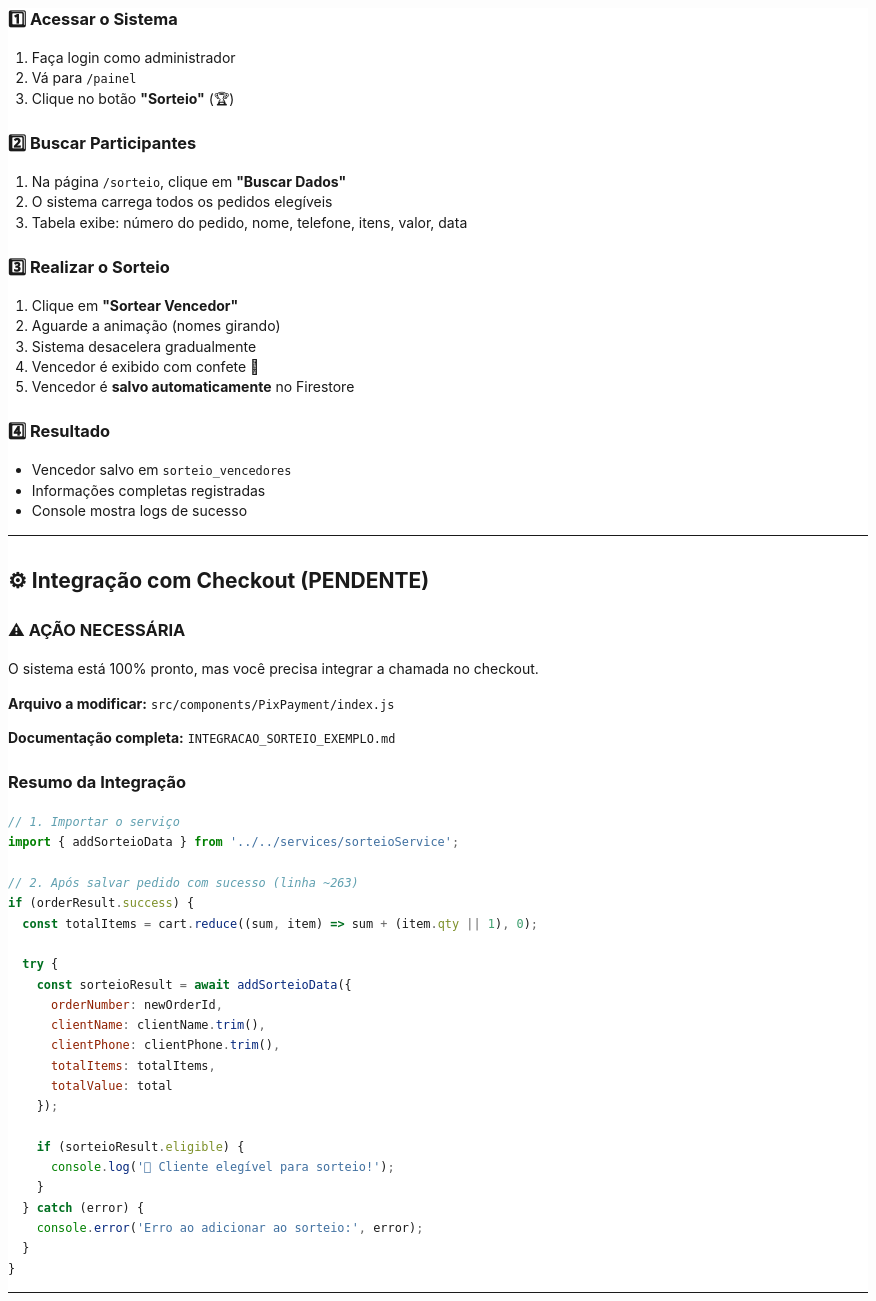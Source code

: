 ### 1️⃣ Acessar o Sistema
1. Faça login como administrador
2. Vá para `/painel`
3. Clique no botão **"Sorteio"** (🏆)

### 2️⃣ Buscar Participantes
1. Na página `/sorteio`, clique em **"Buscar Dados"**
2. O sistema carrega todos os pedidos elegíveis
3. Tabela exibe: número do pedido, nome, telefone, itens, valor, data

### 3️⃣ Realizar o Sorteio
1. Clique em **"Sortear Vencedor"**
2. Aguarde a animação (nomes girando)
3. Sistema desacelera gradualmente
4. Vencedor é exibido com confete 🎉
5. Vencedor é **salvo automaticamente** no Firestore

### 4️⃣ Resultado
- Vencedor salvo em `sorteio_vencedores`
- Informações completas registradas
- Console mostra logs de sucesso

---

## ⚙️ Integração com Checkout (PENDENTE)

### ⚠️ AÇÃO NECESSÁRIA

O sistema está 100% pronto, mas você precisa integrar a chamada no checkout.

**Arquivo a modificar:** `src/components/PixPayment/index.js`

**Documentação completa:** `INTEGRACAO_SORTEIO_EXEMPLO.md`

### Resumo da Integração

```javascript
// 1. Importar o serviço
import { addSorteioData } from '../../services/sorteioService';

// 2. Após salvar pedido com sucesso (linha ~263)
if (orderResult.success) {
  const totalItems = cart.reduce((sum, item) => sum + (item.qty || 1), 0);
  
  try {
    const sorteioResult = await addSorteioData({
      orderNumber: newOrderId,
      clientName: clientName.trim(),
      clientPhone: clientPhone.trim(),
      totalItems: totalItems,
      totalValue: total
    });
    
    if (sorteioResult.eligible) {
      console.log('🎉 Cliente elegível para sorteio!');
    }
  } catch (error) {
    console.error('Erro ao adicionar ao sorteio:', error);
  }
}
```

---